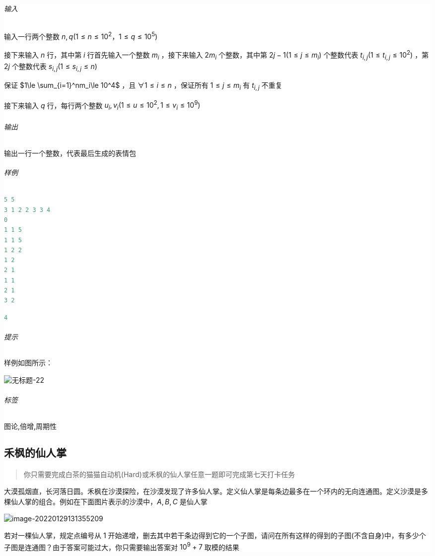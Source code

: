 ###### 输入

输入一行两个整数 $n,q(1\le n\le10^2，1\le q\le 10^5)$

接下来输入 $n$ 行，其中第 $i$ 行首先输入一个整数 $m_i$ ，接下来输入 $2m_i$ 个整数，其中第 $2j-1(1\le j\le m_i)$ 个整数代表 $t_{i,j}(1\le t_{i,j}\le10^2)$ ，第 $2j$ 个整数代表 $s_{i,j}(1\le s_{i,j}\le n)$ 

保证 $1\le \sum_{i=1}^nm_i\le 10^4$ ，且 $\forall 1\le i\le n$ ，保证所有 $1\le j\le m_i$ 有 $t_{i,j}$ 不重复 

接下来输入 $q$ 行，每行两个整数 $u_i, v_i(1\le u\le 10^2,1\le v_i\le10^9)$ 

###### 输出

输出一行一个整数，代表最后生成的表情包

###### 样例

```c++
5 5
3 1 2 2 3 3 4
0
1 1 5
1 1 5
1 2 2
1 2
2 1
1 1
2 1
3 2
```

```c++
4
```

###### 提示

样例如图所示：

![无标题-22](img/无标题-22.gif)

###### 标签

图论,倍增,周期性



## 禾枫的仙人掌

> 你只需要完成白茶的猫猫自动机(Hard)或禾枫的仙人掌任意一题即可完成第七天打卡任务

大漠孤烟直，长河落日圆。禾枫在沙漠探险，在沙漠发现了许多仙人掌。定义仙人掌是每条边最多在一个环内的无向连通图。定义沙漠是多棵仙人掌的组合。例如在下面图片表示的沙漠中，$A,B,C$ 是仙人掌

![image-20220129131355209](img/image-20220129131355209.png)

若对一棵仙人掌，规定点编号从 $1$ 开始递增，删去其中若干条边得到它的一个子图，请问在所有这样的得到的子图(不含自身)中，有多少个子图是连通图？由于答案可能过大，你只需要输出答案对 $10^9+7$ 取模的结果
